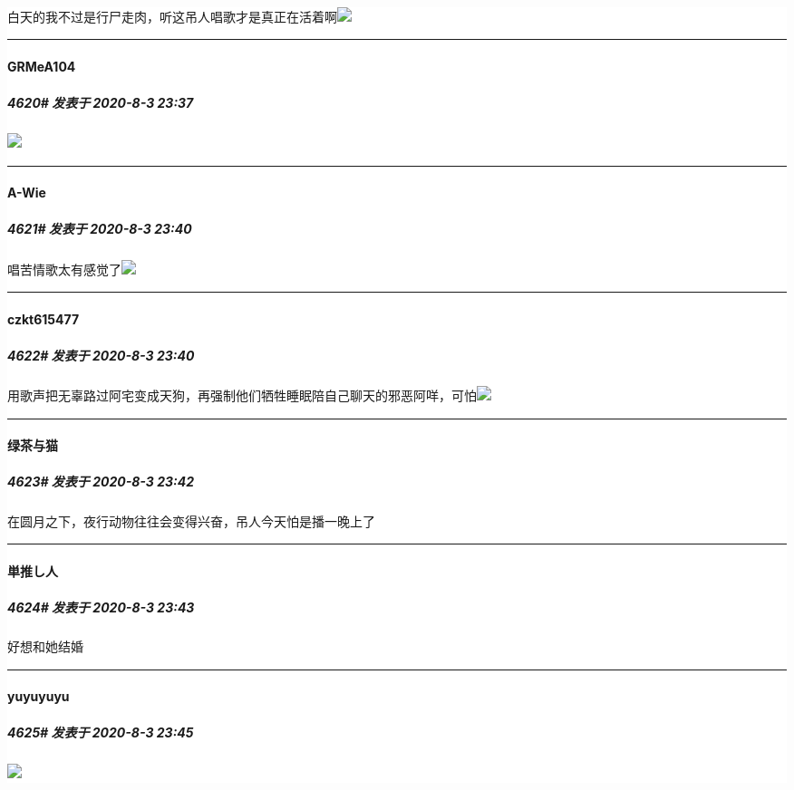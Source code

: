 
白天的我不过是行尸走肉，听这吊人唱歌才是真正在活着啊<img src="https://static.saraba1st.com/image/smiley/face2017/138.png" referrerpolicy="no-referrer">


*****

####  GRMeA104  
##### 4620#       发表于 2020-8-3 23:37


<img src="https://static.saraba1st.com/image/smiley/face2017/135.png" referrerpolicy="no-referrer">


*****

####  A-Wie  
##### 4621#       发表于 2020-8-3 23:40


唱苦情歌太有感觉了<img src="https://static.saraba1st.com/image/smiley/face2017/072.png" referrerpolicy="no-referrer">


*****

####  czkt615477  
##### 4622#       发表于 2020-8-3 23:40


用歌声把无辜路过阿宅变成天狗，再强制他们牺牲睡眠陪自己聊天的邪恶阿咩，可怕<img src="https://static.saraba1st.com/image/smiley/face2017/075.png" referrerpolicy="no-referrer">


*****

####  绿茶与猫  
##### 4623#       发表于 2020-8-3 23:42


在圆月之下，夜行动物往往会变得兴奋，吊人今天怕是播一晚上了


*****

####  単推し人  
##### 4624#       发表于 2020-8-3 23:43


好想和她结婚


*****

####  yuyuyuyu  
##### 4625#       发表于 2020-8-3 23:45


<img src="https://static.saraba1st.com/image/smiley/face2017/184.png" referrerpolicy="no-referrer">
